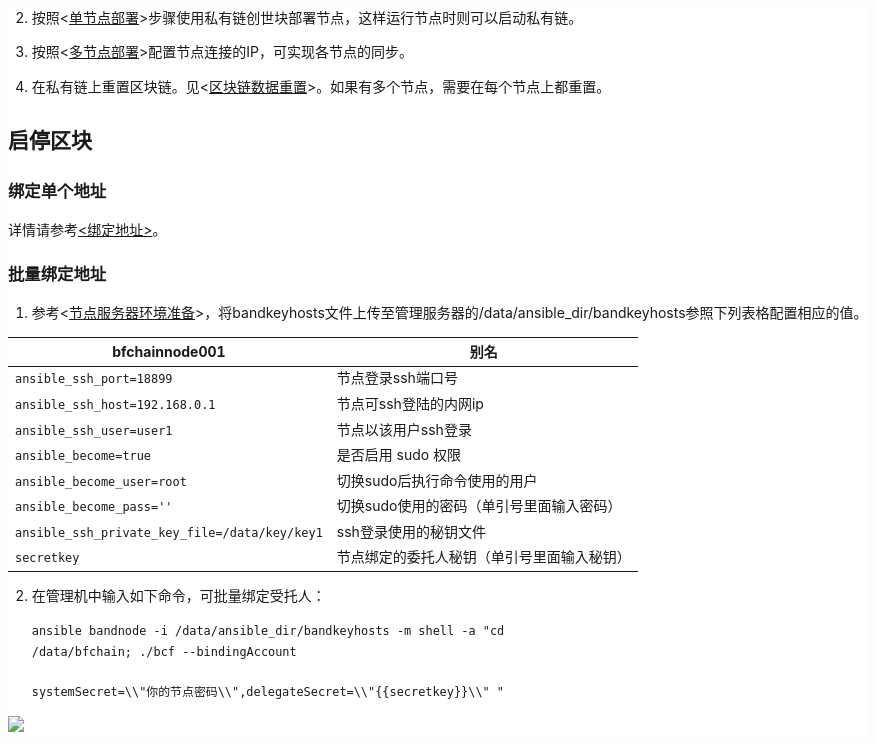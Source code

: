 2. 按照\<[单节点部署](/guide/pc/deploy.html#单节点部署)\>步骤使用私有链创世块部署节点，这样运行节点时则可以启动私有链。

3. 按照\<[多节点部署](/guide/pc/deploy.html#多节点部署)\>配置节点连接的IP，可实现各节点的同步。

4. 在私有链上重置区块链。见\<[区块链数据重置](/guide/pc/faq.html#区块链数据重置)\>。如果有多个节点，需要在每个节点上都重置。

## 启停区块

### 绑定单个地址

详情请参考[\<绑定地址\>](/guide/pc/install.html#绑定地址)。

### 批量绑定地址

1. 参考\<[节点服务器环境准备](/guide/pc/deploy.html#节点服务器环境准备)\>，将bandkeyhosts文件上传至管理服务器的/data/ansible_dir/bandkeyhosts参照下列表格配置相应的值。

| bfchainnode001                              | 别名                     |
| ------------------------------------------- | ---------------------- |
| `ansible_ssh_port=18899`                      | 节点登录ssh端口号             |
| `ansible_ssh_host=192.168.0.1`                | 节点可ssh登陆的内网ip          |
| `ansible_ssh_user=user1`                      | 节点以该用户ssh登录            |
| `ansible_become=true`                        | 是否启用 sudo 权限           |
| `ansible_become_user=root`                    | 切换sudo后执行命令使用的用户       |
| `ansible_become_pass=''`                      | 切换sudo使用的密码（单引号里面输入密码） |
| `ansible_ssh_private_key_file=/data/key/key1` | ssh登录使用的秘钥文件           |
| `secretkey`                                   | 节点绑定的委托人秘钥（单引号里面输入秘钥）  |

2. 在管理机中输入如下命令，可批量绑定受托人：
   ```shell
   ansible bandnode -i /data/ansible_dir/bandkeyhosts -m shell -a "cd
   /data/bfchain; ./bcf --bindingAccount
   
   systemSecret=\\"你的节点密码\\",delegateSecret=\\"{{secretkey}}\\" "
   ```


  ![](./media/acbe7460f991881fb5fdf7022b5a24ec.png)

